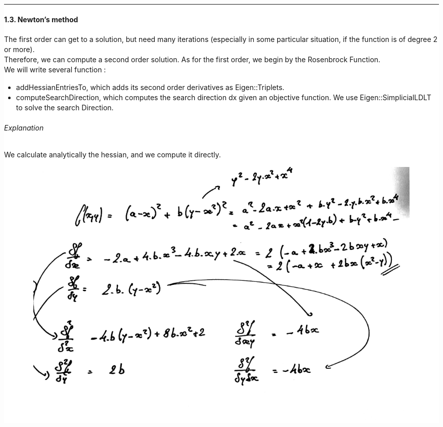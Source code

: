 __________________________________
<a name="Newton"/>

#### 1.3. Newton’s method

The first order can get to a solution, but need many iterations (especially in some particular situation, if the function is of degree 2 or more).
<br/>
Therefore, we can compute a second order solution. As for the first order, we begin by the Rosenbrock Function.
<br/>
We will write several function : 
* addHessianEntriesTo, which adds its second order derivatives as Eigen::Triplets.
* computeSearchDirection, which computes the search direction dx given an objective function. We use Eigen::SimplicialLDLT to solve the search Direction.

###### Explanation
We calculate analytically the hessian, and we compute it directly.

<p align="center">
  <img height="500" src="./results/hessian.jpg">
</p>
